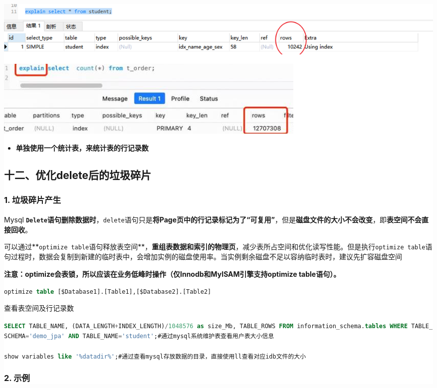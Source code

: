   ![image-20220516000513158](images/image-20220516000513158.png)

  ![image-20220514172809466](images/image-20220514172809466.png)

- **单独使用一个统计表，来统计表的行记录数**



## 十二、优化delete后的垃圾碎片

### 1. 垃圾碎片产生

Mysql **`Delete`语句删除数据时**，`delete`语句只是**将Page页中的行记录标记为了“可复用”**，但是**磁盘文件的大小不会改变**，即**表空间不会直接回收**。

可以通过**`optimize table`语句释放表空间**，**重组表数据和索引的物理页**，减少表所占空间和优化读写性能。但是执行`optimize table`语句过程时，数据会复制到新建的临时表中，会增加实例的磁盘使用率。当实例剩余磁盘不足以容纳临时表时，建议先扩容磁盘空间

**注意：optimize会表锁，所以应该在业务低峰时操作（仅Innodb和MyISAM引擎支持optimize table语句）。**

```sql
optimize table [$Database1].[Table1],[$Database2].[Table2]
```

查看表空间及行记录数

```sql
SELECT TABLE_NAME, (DATA_LENGTH+INDEX_LENGTH)/1048576 as size_Mb, TABLE_ROWS FROM information_schema.tables WHERE TABLE_SCHEMA='demo_jpa' AND TABLE_NAME='student';#通过mysql系统维护表查看用户表大小信息

show variables like '%datadir%';#通过查看mysql存放数据的目录，直接使用ll查看对应idb文件的大小
```



### 2. 示例
